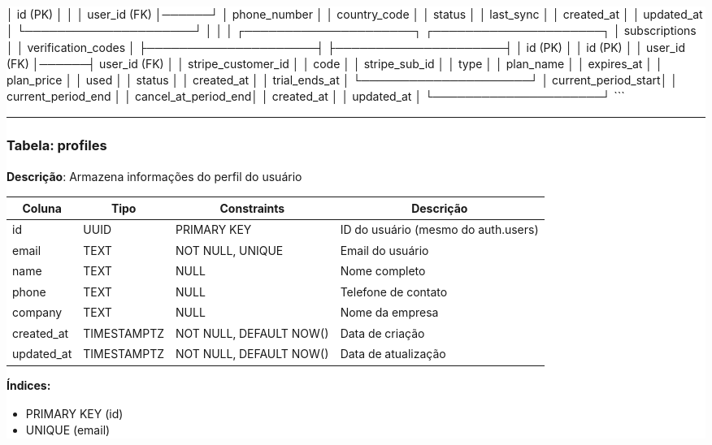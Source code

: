│ id (PK)             │      │
│ user_id (FK)        │──────┘
│ phone_number        │
│ country_code        │
│ status              │
│ last_sync           │
│ created_at          │
│ updated_at          │
└─────────────────────┘
         │
         │
         │
┌─────────────────────┐      ┌─────────────────────┐
│   subscriptions     │      │ verification_codes  │
├─────────────────────┤      ├─────────────────────┤
│ id (PK)             │      │ id (PK)             │
│ user_id (FK)        │──────┤ user_id (FK)        │
│ stripe_customer_id  │      │ code                │
│ stripe_sub_id       │      │ type                │
│ plan_name           │      │ expires_at          │
│ plan_price          │      │ used                │
│ status              │      │ created_at          │
│ trial_ends_at       │      └─────────────────────┘
│ current_period_start│
│ current_period_end  │
│ cancel_at_period_end│
│ created_at          │
│ updated_at          │
└─────────────────────┘
\`\`\`

---

### Tabela: profiles

**Descrição**: Armazena informações do perfil do usuário

| Coluna | Tipo | Constraints | Descrição |
|--------|------|-------------|-----------|
| id | UUID | PRIMARY KEY | ID do usuário (mesmo do auth.users) |
| email | TEXT | NOT NULL, UNIQUE | Email do usuário |
| name | TEXT | NULL | Nome completo |
| phone | TEXT | NULL | Telefone de contato |
| company | TEXT | NULL | Nome da empresa |
| created_at | TIMESTAMPTZ | NOT NULL, DEFAULT NOW() | Data de criação |
| updated_at | TIMESTAMPTZ | NOT NULL, DEFAULT NOW() | Data de atualização |

**Índices:**
- PRIMARY KEY (id)
- UNIQUE (email)
